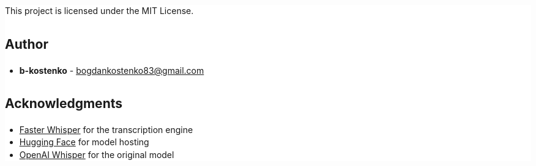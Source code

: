 This project is licensed under the MIT License.

## Author

- **b-kostenko** - bogdankostenko83@gmail.com

## Acknowledgments

- [Faster Whisper](https://github.com/Systran/faster-whisper) for the transcription engine
- [Hugging Face](https://huggingface.co/) for model hosting
- [OpenAI Whisper](https://github.com/openai/whisper) for the original model